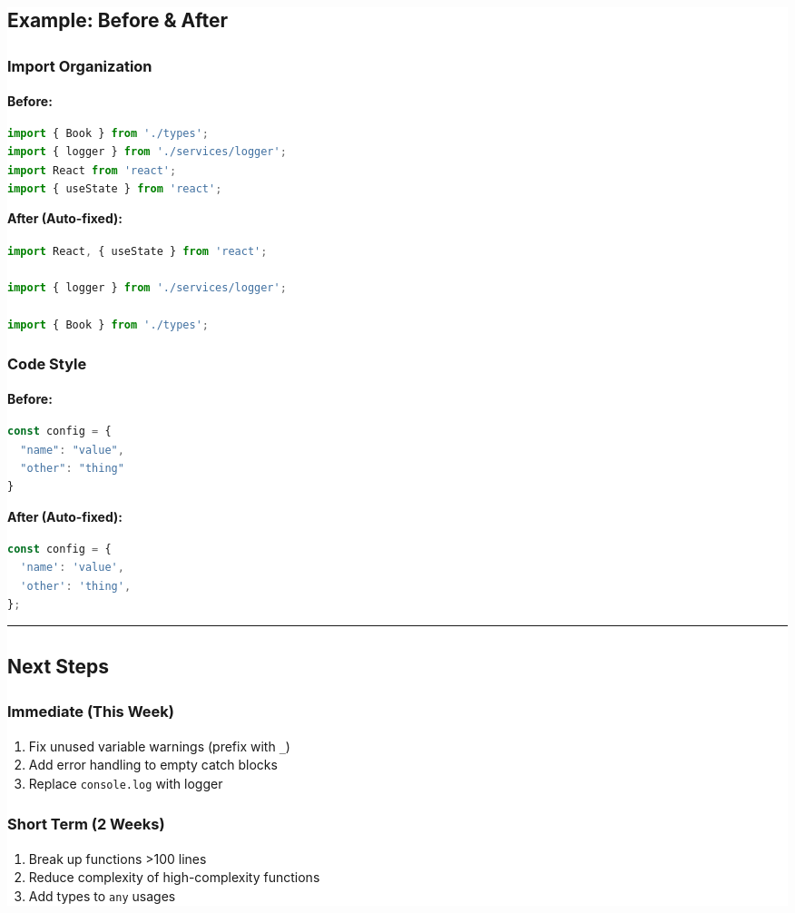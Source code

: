 ## Example: Before & After

### Import Organization

**Before:**
```typescript
import { Book } from './types';
import { logger } from './services/logger';
import React from 'react';
import { useState } from 'react';
```

**After (Auto-fixed):**
```typescript
import React, { useState } from 'react';

import { logger } from './services/logger';

import { Book } from './types';
```

### Code Style

**Before:**
```typescript
const config = {
  "name": "value",
  "other": "thing"
}
```

**After (Auto-fixed):**
```typescript
const config = {
  'name': 'value',
  'other': 'thing',
};
```

---

## Next Steps

### Immediate (This Week)
1. Fix unused variable warnings (prefix with `_`)
2. Add error handling to empty catch blocks
3. Replace `console.log` with logger

### Short Term (2 Weeks)
1. Break up functions >100 lines
2. Reduce complexity of high-complexity functions
3. Add types to `any` usages
